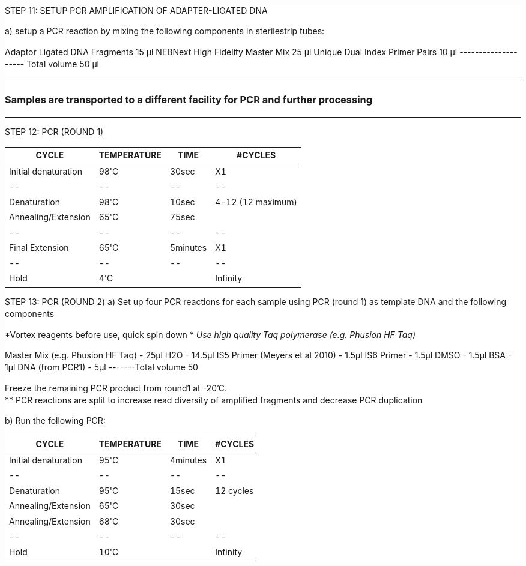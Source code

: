 STEP 11: SETUP PCR AMPLIFICATION OF ADAPTER-LIGATED DNA

a) setup a PCR reaction by mixing the following components in sterilestrip tubes:

Adaptor Ligated DNA Fragments  			15 μl
NEBNext High Fidelity Master Mix			25 μl
Unique Dual Index Primer Pairs				10 μl
-------------------- Total volume 50 μl

-----
### **Samples are transported to a different facility for PCR and further processing** 
----
STEP 12: PCR (ROUND 1)

|CYCLE|TEMPERATURE|TIME|#CYCLES|
|--|--|--|--|
|Initial denaturation |98'C|30sec|X1|
|--|--|--|--|
|Denaturation |98'C|10sec|4-12 (12 maximum)|
|Annealing/Extension |65'C|75sec||
|--|--|--|--|
|Final Extension|65'C|5minutes|X1|
|--|--|--|--|
|Hold |4'C  |  | Infinity |

STEP 13: PCR (ROUND 2)
a) Set up four PCR reactions for each sample using PCR (round 1) as template DNA and the following components

*Vortex reagents before use, quick spin down * 
*Use high quality Taq polymerase (e.g. Phusion HF Taq)*

Master Mix (e.g. Phusion HF Taq) 						- 25μl 
H2O 												- 14.5μl 
IS5 Primer (Meyers et al 2010) 	- 1.5μl 
IS6 Primer 										- 1.5μl 
DMSO 											- 1.5μl 
BSA 												- 1μl 
DNA (from PCR1) 							- 5μl 
-------Total volume 50

Freeze the remaining PCR product from round1 at -20’C.  
** PCR reactions are split to increase read diversity of amplified fragments and decrease PCR duplication

b) Run the following PCR:

|CYCLE|TEMPERATURE|TIME|#CYCLES|
|--|--|--|--|
|Initial denaturation |95'C|4minutes|X1|
|--|--|--|--|
|Denaturation |95'C|15sec|12 cycles|
|Annealing/Extension |65'C|30sec||
|Annealing/Extension |68'C|30sec||
|--|--|--|--|
|Hold |10'C  |  | Infinity |
